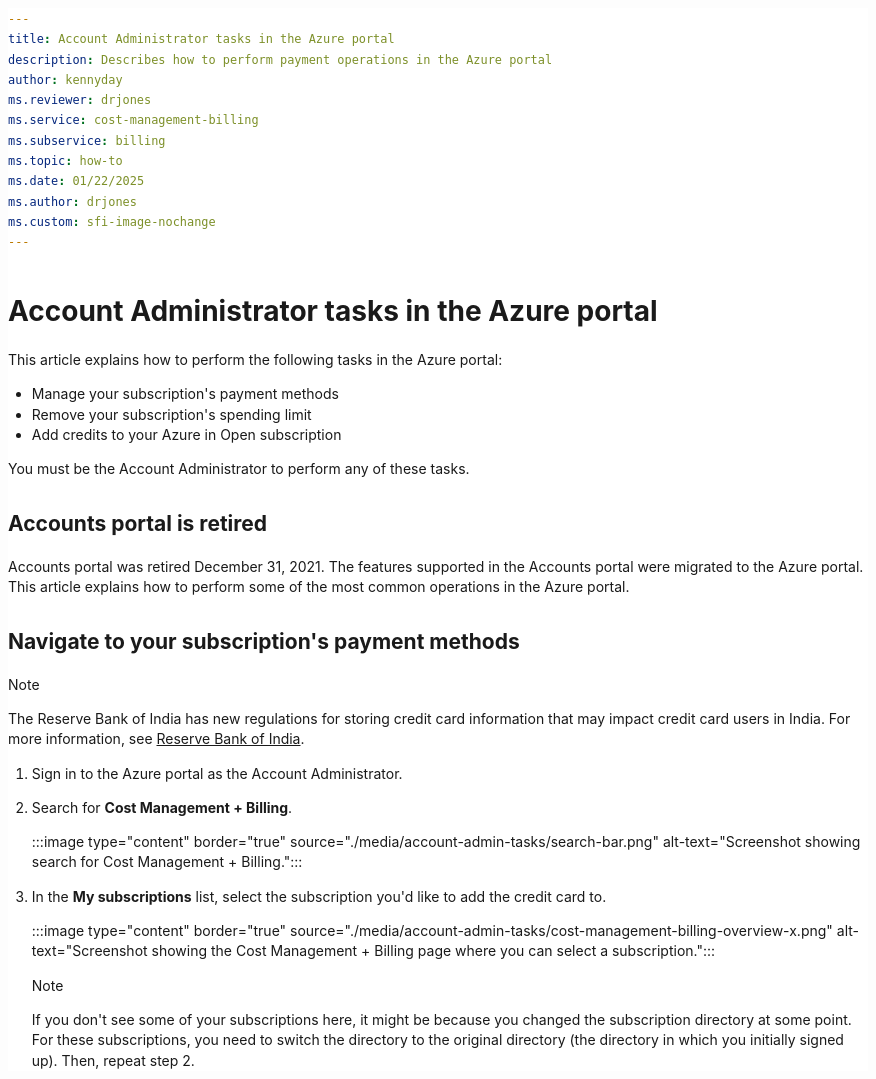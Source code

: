 ```yaml
---
title: Account Administrator tasks in the Azure portal
description: Describes how to perform payment operations in the Azure portal
author: kennyday
ms.reviewer: drjones
ms.service: cost-management-billing
ms.subservice: billing
ms.topic: how-to
ms.date: 01/22/2025
ms.author: drjones
ms.custom: sfi-image-nochange
---
```


# Account Administrator tasks in the Azure portal

This article explains how to perform the following tasks in the Azure portal:
- Manage your subscription's payment methods
- Remove your subscription's spending limit
- Add credits to your Azure in Open subscription

You must be the Account Administrator to perform any of these tasks.

## Accounts portal is retired

Accounts portal was retired December 31, 2021. The features supported in the Accounts portal were migrated to the Azure portal. This article explains how to perform some of the most common operations in the Azure portal.


## Navigate to your subscription's payment methods

> [!NOTE]
> The Reserve Bank of India has new regulations for storing credit card information that may impact credit card users in India. For more information, see [Reserve Bank of India](../understand/pay-bill.md#reserve-bank-of-india).

1. Sign in to the Azure portal as the Account Administrator.

1. Search for **Cost Management + Billing**.

    :::image type="content" border="true" source="./media/account-admin-tasks/search-bar.png" alt-text="Screenshot showing search for Cost Management + Billing.":::

1. In the **My subscriptions** list, select the subscription you'd like to add the credit card to.

   :::image type="content" border="true" source="./media/account-admin-tasks/cost-management-billing-overview-x.png" alt-text="Screenshot showing the Cost Management + Billing page where you can select a subscription.":::

   > [!NOTE]
   > If you don't see some of your subscriptions here, it might be because you changed the subscription directory at some point. For these subscriptions, you need to switch the directory to the original directory (the directory in which you initially signed up). Then, repeat step 2.
